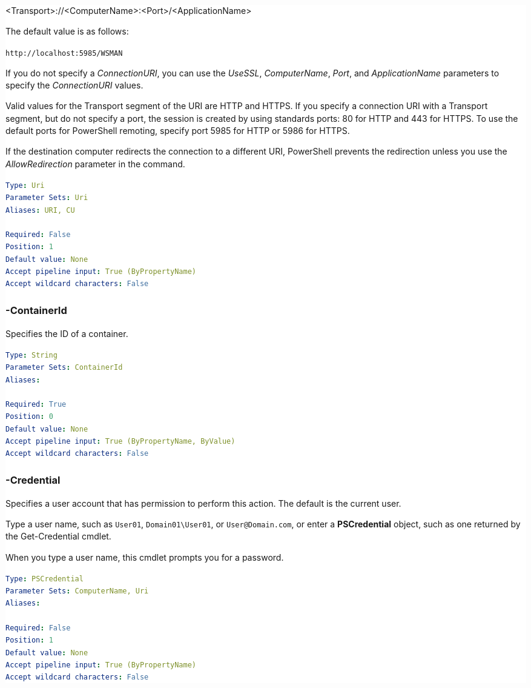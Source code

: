 \<Transport\>://\<ComputerName\>:\<Port\>/\<ApplicationName\>

The default value is as follows:

`http://localhost:5985/WSMAN`

If you do not specify a *ConnectionURI*, you can use the *UseSSL*, *ComputerName*, *Port*, and *ApplicationName* parameters to specify the *ConnectionURI* values.

Valid values for the Transport segment of the URI are HTTP and HTTPS.
If you specify a connection URI with a Transport segment, but do not specify a port, the session is created by using standards ports: 80 for HTTP and 443 for HTTPS.
To use the default ports for PowerShell remoting, specify port 5985 for HTTP or 5986 for HTTPS.

If the destination computer redirects the connection to a different URI, PowerShell prevents the redirection unless you use the *AllowRedirection* parameter in the command.

```yaml
Type: Uri
Parameter Sets: Uri
Aliases: URI, CU

Required: False
Position: 1
Default value: None
Accept pipeline input: True (ByPropertyName)
Accept wildcard characters: False
```

### -ContainerId
Specifies the ID of a container.

```yaml
Type: String
Parameter Sets: ContainerId
Aliases:

Required: True
Position: 0
Default value: None
Accept pipeline input: True (ByPropertyName, ByValue)
Accept wildcard characters: False
```

### -Credential
Specifies a user account that has permission to perform this action.
The default is the current user.

Type a user name, such as `User01`, `Domain01\User01`, or `User@Domain.com`, or enter a **PSCredential** object, such as one returned by the Get-Credential cmdlet.

When you type a user name, this cmdlet prompts you for a password.

```yaml
Type: PSCredential
Parameter Sets: ComputerName, Uri
Aliases:

Required: False
Position: 1
Default value: None
Accept pipeline input: True (ByPropertyName)
Accept wildcard characters: False
```
